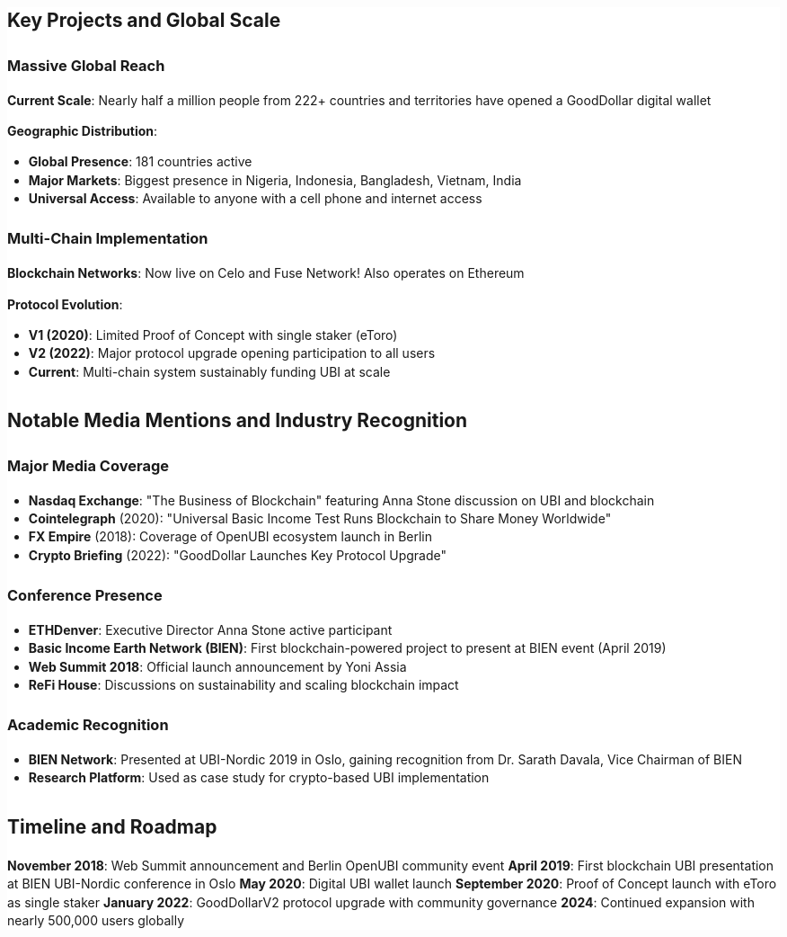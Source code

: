 ## Key Projects and Global Scale

### Massive Global Reach
**Current Scale**: Nearly half a million people from 222+ countries and territories have opened a GoodDollar digital wallet

**Geographic Distribution**: 
- **Global Presence**: 181 countries active
- **Major Markets**: Biggest presence in Nigeria, Indonesia, Bangladesh, Vietnam, India
- **Universal Access**: Available to anyone with a cell phone and internet access

### Multi-Chain Implementation
**Blockchain Networks**: Now live on Celo and Fuse Network! Also operates on Ethereum

**Protocol Evolution**: 
- **V1 (2020)**: Limited Proof of Concept with single staker (eToro)
- **V2 (2022)**: Major protocol upgrade opening participation to all users
- **Current**: Multi-chain system sustainably funding UBI at scale

## Notable Media Mentions and Industry Recognition

### Major Media Coverage
- **Nasdaq Exchange**: "The Business of Blockchain" featuring Anna Stone discussion on UBI and blockchain
- **Cointelegraph** (2020): "Universal Basic Income Test Runs Blockchain to Share Money Worldwide"
- **FX Empire** (2018): Coverage of OpenUBI ecosystem launch in Berlin
- **Crypto Briefing** (2022): "GoodDollar Launches Key Protocol Upgrade"

### Conference Presence
- **ETHDenver**: Executive Director Anna Stone active participant
- **Basic Income Earth Network (BIEN)**: First blockchain-powered project to present at BIEN event (April 2019)
- **Web Summit 2018**: Official launch announcement by Yoni Assia
- **ReFi House**: Discussions on sustainability and scaling blockchain impact

### Academic Recognition
- **BIEN Network**: Presented at UBI-Nordic 2019 in Oslo, gaining recognition from Dr. Sarath Davala, Vice Chairman of BIEN
- **Research Platform**: Used as case study for crypto-based UBI implementation

## Timeline and Roadmap

**November 2018**: Web Summit announcement and Berlin OpenUBI community event
**April 2019**: First blockchain UBI presentation at BIEN UBI-Nordic conference in Oslo
**May 2020**: Digital UBI wallet launch
**September 2020**: Proof of Concept launch with eToro as single staker
**January 2022**: GoodDollarV2 protocol upgrade with community governance
**2024**: Continued expansion with nearly 500,000 users globally
